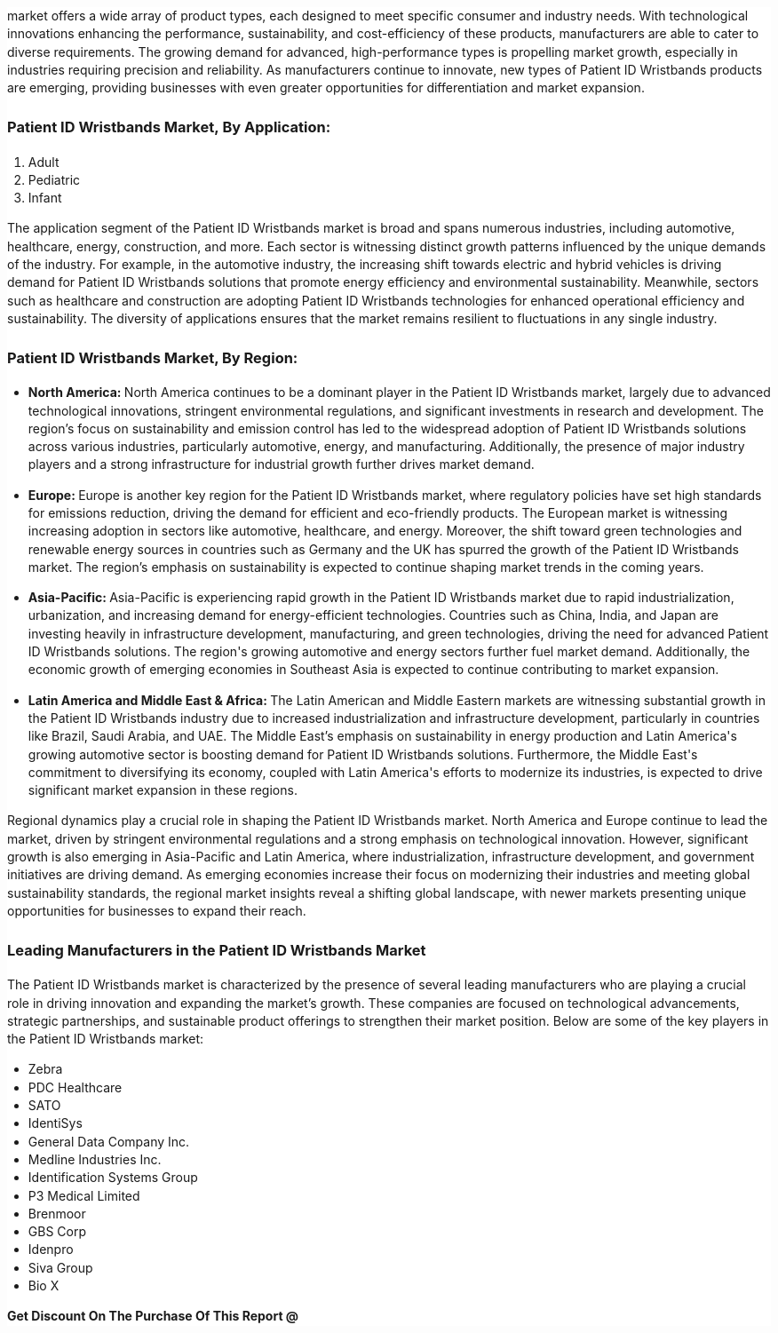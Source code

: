 market offers a wide array of product types, each designed to meet specific consumer and industry needs. With technological innovations enhancing the performance, sustainability, and cost-efficiency of these products, manufacturers are able to cater to diverse requirements. The growing demand for advanced, high-performance types is propelling market growth, especially in industries requiring precision and reliability. As manufacturers continue to innovate, new types of Patient ID Wristbands products are emerging, providing businesses with even greater opportunities for differentiation and market expansion.</p><h3>Patient ID Wristbands Market,&nbsp;By Application:</h3><ol><li>Adult<li> Pediatric<li> Infant</li></ol><p>The application segment of the Patient ID Wristbands market is broad and spans numerous industries, including automotive, healthcare, energy, construction, and more. Each sector is witnessing distinct growth patterns influenced by the unique demands of the industry. For example, in the automotive industry, the increasing shift towards electric and hybrid vehicles is driving demand for Patient ID Wristbands solutions that promote energy efficiency and environmental sustainability. Meanwhile, sectors such as healthcare and construction are adopting Patient ID Wristbands technologies for enhanced operational efficiency and sustainability. The diversity of applications ensures that the market remains resilient to fluctuations in any single industry.</p><h3>Patient ID Wristbands Market, By Region:</h3><ul><li><p><strong>North America:&nbsp;</strong>North America continues to be a dominant player in the Patient ID Wristbands market, largely due to advanced technological innovations, stringent environmental regulations, and significant investments in research and development. The region&rsquo;s focus on sustainability and emission control has led to the widespread adoption of Patient ID Wristbands solutions across various industries, particularly automotive, energy, and manufacturing. Additionally, the presence of major industry players and a strong infrastructure for industrial growth further drives market demand.</p></li><li><p><strong><strong>Europe:&nbsp;</strong></strong>Europe is another key region for the Patient ID Wristbands market, where regulatory policies have set high standards for emissions reduction, driving the demand for efficient and eco-friendly products. The European market is witnessing increasing adoption in sectors like automotive, healthcare, and energy. Moreover, the shift toward green technologies and renewable energy sources in countries such as Germany and the UK has spurred the growth of the Patient ID Wristbands market. The region&rsquo;s emphasis on sustainability is expected to continue shaping market trends in the coming years.</p></li><li><p><strong><strong>Asia-Pacific:&nbsp;</strong></strong>Asia-Pacific is experiencing rapid growth in the Patient ID Wristbands market due to rapid industrialization, urbanization, and increasing demand for energy-efficient technologies. Countries such as China, India, and Japan are investing heavily in infrastructure development, manufacturing, and green technologies, driving the need for advanced Patient ID Wristbands solutions. The region's growing automotive and energy sectors further fuel market demand. Additionally, the economic growth of emerging economies in Southeast Asia is expected to continue contributing to market expansion.</p></li><li><p><strong><strong>Latin America and Middle East &amp; Africa:&nbsp;</strong></strong>The Latin American and Middle Eastern markets are witnessing substantial growth in the Patient ID Wristbands industry due to increased industrialization and infrastructure development, particularly in countries like Brazil, Saudi Arabia, and UAE. The Middle East&rsquo;s emphasis on sustainability in energy production and Latin America's growing automotive sector is boosting demand for Patient ID Wristbands solutions. Furthermore, the Middle East's commitment to diversifying its economy, coupled with Latin America's efforts to modernize its industries, is expected to drive significant market expansion in these regions.</p></li></ul><p>Regional dynamics play a crucial role in shaping the Patient ID Wristbands market. North America and Europe continue to lead the market, driven by stringent environmental regulations and a strong emphasis on technological innovation. However, significant growth is also emerging in Asia-Pacific and Latin America, where industrialization, infrastructure development, and government initiatives are driving demand. As emerging economies increase their focus on modernizing their industries and meeting global sustainability standards, the regional market insights reveal a shifting global landscape, with newer markets presenting unique opportunities for businesses to expand their reach.</p><h3><strong>Leading Manufacturers in the Patient ID Wristbands Market</strong></h3><p>The Patient ID Wristbands market is characterized by the presence of several leading manufacturers who are playing a crucial role in driving innovation and expanding the market&rsquo;s growth. These companies are focused on technological advancements, strategic partnerships, and sustainable product offerings to strengthen their market position. Below are some of the key players in the Patient ID Wristbands market:</p></div><div class="article-main__content" data-test-id="publishing-text-block"><ul><li><span class="">Zebra<li>PDC Healthcare<li>SATO<li>IdentiSys<li>General Data Company Inc.<li>Medline Industries Inc.<li>Identification Systems Group<li>P3 Medical Limited<li>Brenmoor<li>GBS Corp<li>Idenpro<li>Siva Group<li>Bio X</span></li></ul></div><div class="article-main__content" data-test-id="publishing-text-block"><p><span class="font-[700]"><strong>Get Discount On The Purchase Of This Report @</strong>
